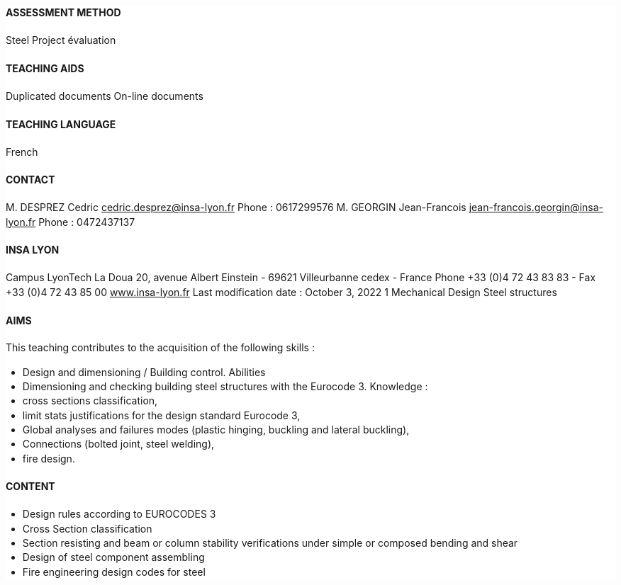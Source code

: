 #### ASSESSMENT METHOD

Steel Project évaluation

#### TEACHING AIDS

Duplicated documents
On-line documents

#### TEACHING LANGUAGE

French

#### CONTACT

M. DESPREZ Cedric
cedric.desprez@insa-lyon.fr
Phone : 0617299576
M. GEORGIN Jean-Francois
jean-francois.georgin@insa-lyon.fr
Phone : 0472437137

#### INSA LYON

Campus LyonTech La Doua
20, avenue Albert Einstein - 69621 Villeurbanne cedex - France
Phone +33 (0)4 72 43 83 83 - Fax +33 (0)4 72 43 85 00
www.insa-lyon.fr
Last modification date : October 3, 2022
1
Mechanical Design
Steel structures

#### AIMS

This teaching contributes to the acquisition of the following skills :
- Design and dimensioning / Building control.
Abilities
- Dimensioning and checking building steel structures with the Eurocode 3.
Knowledge :
- cross sections classification,
- limit stats justifications for the design standard Eurocode 3,
- Global analyses and  failures modes (plastic hinging, buckling and lateral buckling),
- Connections (bolted joint, steel welding),
- fire design.

#### CONTENT

- Design rules according to EUROCODES 3
- Cross Section classification
- Section resisting and beam or column stability verifications under simple or composed
bending and shear
- Design of steel component assembling
- Fire engineering design codes for steel
